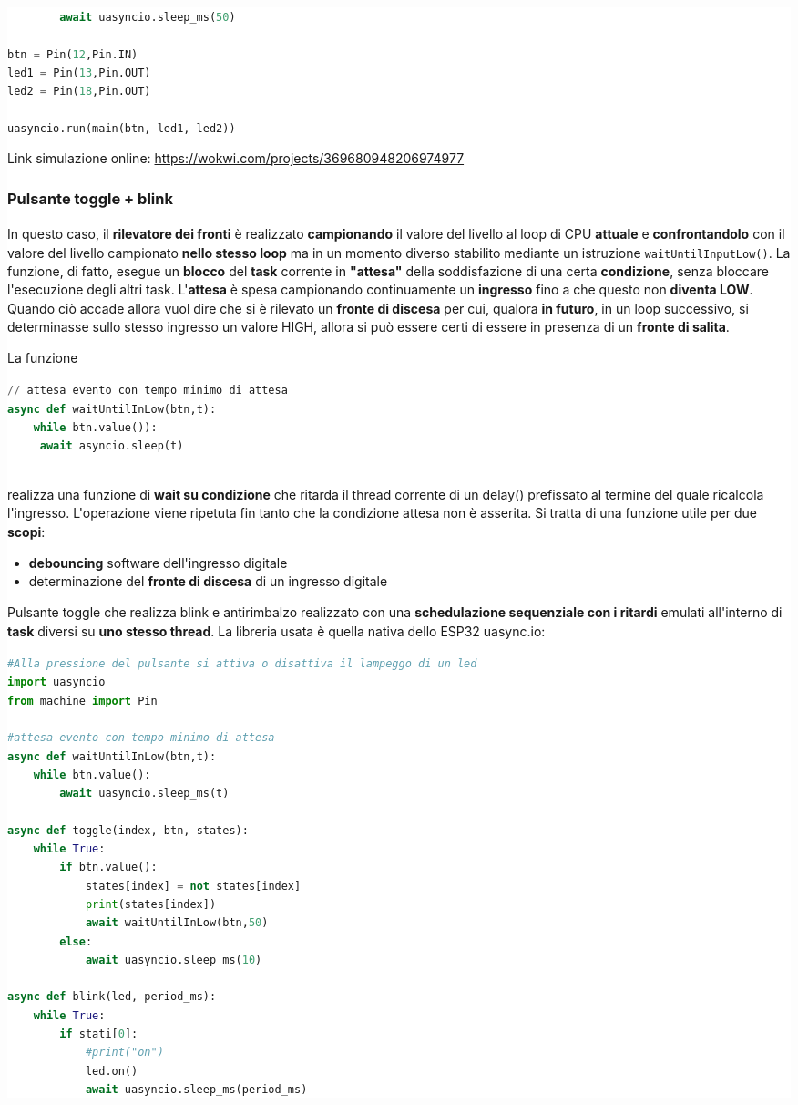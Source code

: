 ```python
        await uasyncio.sleep_ms(50)

btn = Pin(12,Pin.IN)
led1 = Pin(13,Pin.OUT)
led2 = Pin(18,Pin.OUT)

uasyncio.run(main(btn, led1, led2))
```
Link simulazione online: https://wokwi.com/projects/369680948206974977

### **Pulsante toggle + blink**

In questo caso, il **rilevatore dei fronti** è realizzato **campionando** il valore del livello al loop di CPU **attuale** e **confrontandolo** con il valore del livello campionato **nello stesso loop** ma in un momento diverso stabilito mediante un istruzione ```waitUntilInputLow()```. La funzione, di fatto, esegue un **blocco** del **task** corrente in **"attesa"**  della soddisfazione di una certa **condizione**, senza bloccare l'esecuzione degli altri task. L'**attesa** è spesa campionando continuamente un **ingresso** fino a che questo non **diventa LOW**. Quando ciò accade allora vuol dire che si è rilevato un **fronte di discesa** per cui, qualora **in futuro**, in un loop successivo, si determinasse sullo stesso ingresso un valore HIGH, allora si può essere certi di essere in presenza di un **fronte di salita**. 

La funzione 
```python
// attesa evento con tempo minimo di attesa
async def waitUntilInLow(btn,t):
    while btn.value()):
	 await asyncio.sleep(t)
 
```
realizza una funzione di **wait su condizione** che ritarda il thread corrente di un delay() prefissato al  termine del quale ricalcola l'ingresso. L'operazione viene ripetuta fin tanto che la condizione attesa non è asserita. Si tratta di una funzione utile per due **scopi**:
- **debouncing** software dell'ingresso digitale
- determinazione del **fronte di discesa** di un ingresso digitale

Pulsante toggle che realizza blink e  antirimbalzo realizzato con una **schedulazione sequenziale con i ritardi** emulati all'interno di **task** diversi su **uno stesso thread**. La libreria usata è quella nativa dello ESP32 uasync.io:

```python
#Alla pressione del pulsante si attiva o disattiva il lampeggo di un led 
import uasyncio
from machine import Pin

#attesa evento con tempo minimo di attesa
async def waitUntilInLow(btn,t):
    while btn.value():
	    await uasyncio.sleep_ms(t)

async def toggle(index, btn, states):
    while True:
    	if btn.value():
            states[index] = not states[index]
            print(states[index])
            await waitUntilInLow(btn,50)
        else:
            await uasyncio.sleep_ms(10)

async def blink(led, period_ms):
    while True:
        if stati[0]:
            #print("on")
            led.on()
            await uasyncio.sleep_ms(period_ms)
```
